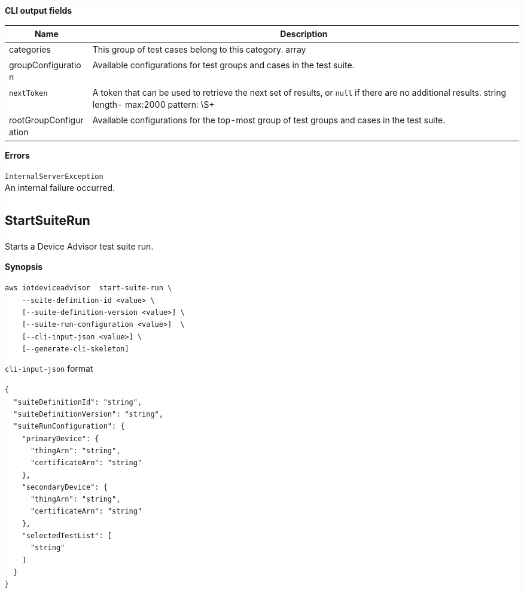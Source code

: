 
**CLI output fields**  

|  Name  |  Description  | 
| --- | --- | 
| categories |  This group of test cases belong to this category\. array  | 
| groupConfiguration |  Available configurations for test groups and cases in the test suite\.  | 
|   `nextToken`  |  A token that can be used to retrieve the next set of results, or `null` if there are no additional results\. string  length\- max:2000  pattern: \\S\+  | 
| rootGroupConfiguration |  Available configurations for the top\-most group of test groups and cases in the test suite\.  | 

 **Errors**

`InternalServerException`  
An internal failure occurred\.

## StartSuiteRun<a name="api-iot-StartSuiteRun"></a>

Starts a Device Advisor test suite run\.

 **Synopsis**

```
aws iotdeviceadvisor  start-suite-run \
    --suite-definition-id <value> \
    [--suite-definition-version <value>] \
    [--suite-run-configuration <value>]  \
    [--cli-input-json <value>] \
    [--generate-cli-skeleton]
```

 `cli-input-json` format

```
{
  "suiteDefinitionId": "string",
  "suiteDefinitionVersion": "string",
  "suiteRunConfiguration": {
    "primaryDevice": {
      "thingArn": "string",
      "certificateArn": "string"
    },
    "secondaryDevice": {
      "thingArn": "string",
      "certificateArn": "string"
    },
    "selectedTestList": [
      "string"
    ]
  }
}
```

